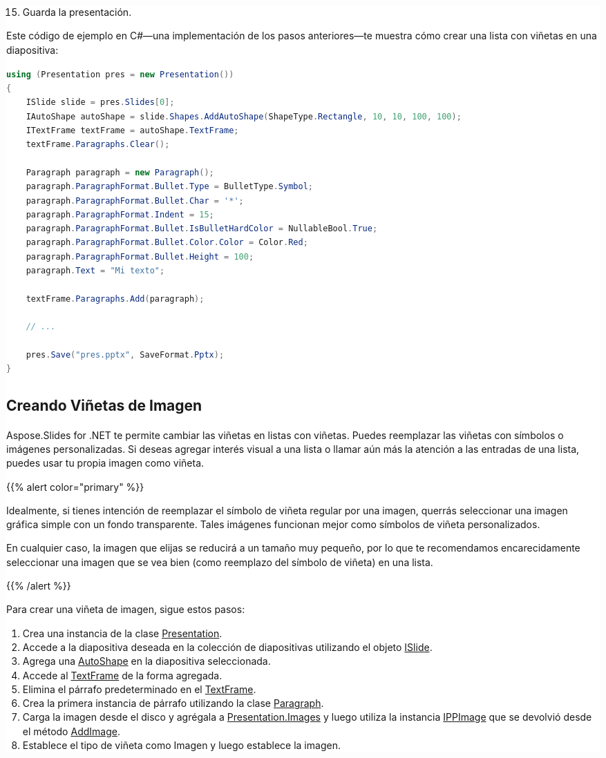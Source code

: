 15. Guarda la presentación.

Este código de ejemplo en C#—una implementación de los pasos anteriores—te muestra cómo crear una lista con viñetas en una diapositiva:

```c#
using (Presentation pres = new Presentation())
{
    ISlide slide = pres.Slides[0];
    IAutoShape autoShape = slide.Shapes.AddAutoShape(ShapeType.Rectangle, 10, 10, 100, 100);
    ITextFrame textFrame = autoShape.TextFrame;
    textFrame.Paragraphs.Clear();
    
    Paragraph paragraph = new Paragraph();
    paragraph.ParagraphFormat.Bullet.Type = BulletType.Symbol;
    paragraph.ParagraphFormat.Bullet.Char = '*';
    paragraph.ParagraphFormat.Indent = 15;
    paragraph.ParagraphFormat.Bullet.IsBulletHardColor = NullableBool.True;
    paragraph.ParagraphFormat.Bullet.Color.Color = Color.Red;
    paragraph.ParagraphFormat.Bullet.Height = 100;
    paragraph.Text = "Mi texto";

    textFrame.Paragraphs.Add(paragraph);
    
    // ...
    
    pres.Save("pres.pptx", SaveFormat.Pptx);
}
```

## Creando Viñetas de Imagen

Aspose.Slides for .NET te permite cambiar las viñetas en listas con viñetas. Puedes reemplazar las viñetas con símbolos o imágenes personalizadas. Si deseas agregar interés visual a una lista o llamar aún más la atención a las entradas de una lista, puedes usar tu propia imagen como viñeta. 

 {{% alert color="primary" %}} 

Idealmente, si tienes intención de reemplazar el símbolo de viñeta regular por una imagen, querrás seleccionar una imagen gráfica simple con un fondo transparente. Tales imágenes funcionan mejor como símbolos de viñeta personalizados. 

En cualquier caso, la imagen que elijas se reducirá a un tamaño muy pequeño, por lo que te recomendamos encarecidamente seleccionar una imagen que se vea bien (como reemplazo del símbolo de viñeta) en una lista. 

{{% /alert %}} 

Para crear una viñeta de imagen, sigue estos pasos:

1. Crea una instancia de la clase [Presentation](https://reference.aspose.com/slides/net/aspose.slides/presentation).
2. Accede a la diapositiva deseada en la colección de diapositivas utilizando el objeto [ISlide](https://reference.aspose.com/slides/net/aspose.slides/islide/methods/index).
3. Agrega una [AutoShape](https://reference.aspose.com/slides/net/aspose.slides/autoshape) en la diapositiva seleccionada.
4. Accede al [TextFrame](https://reference.aspose.com/slides/net/aspose.slides/textframe) de la forma agregada.
5. Elimina el párrafo predeterminado en el [TextFrame](https://reference.aspose.com/slides/net/aspose.slides/textframe).
6. Crea la primera instancia de párrafo utilizando la clase [Paragraph](https://reference.aspose.com/slides/net/aspose.slides/paragraph).
7. Carga la imagen desde el disco y agrégala a [Presentation.Images](https://reference.aspose.com/slides/net/aspose.slides/presentation/properties/images) y luego utiliza la instancia [IPPImage](https://reference.aspose.com/slides/net/aspose.slides/ippimage) que se devolvió desde el método [AddImage](https://reference.aspose.com/slides/net/aspose.slides/imagecollection/methods/addimage/index).
8. Establece el tipo de viñeta como Imagen y luego establece la imagen.